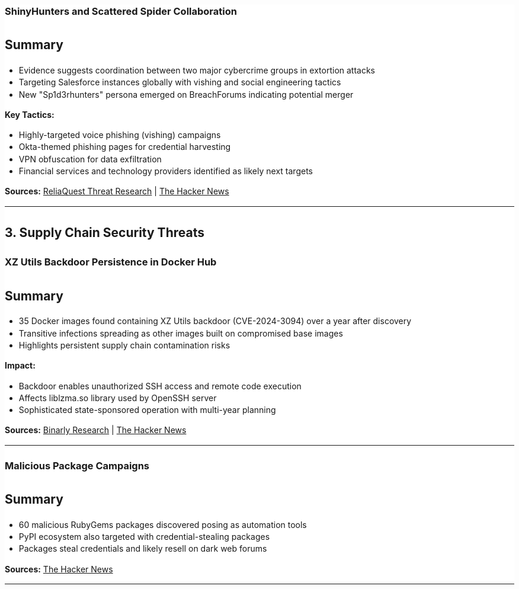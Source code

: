 
### ShinyHunters and Scattered Spider Collaboration

## Summary
- Evidence suggests coordination between two major cybercrime groups in extortion attacks
- Targeting Salesforce instances globally with vishing and social engineering tactics
- New "Sp1d3rhunters" persona emerged on BreachForums indicating potential merger

**Key Tactics:**
- Highly-targeted voice phishing (vishing) campaigns
- Okta-themed phishing pages for credential harvesting
- VPN obfuscation for data exfiltration
- Financial services and technology providers identified as likely next targets

**Sources:**
[ReliaQuest Threat Research](https://reliaquest.com/blog/threat-spotlight-shinyhunters-data-breach-targets-salesforce-amid-scattered-spider-collaboration/) | [The Hacker News](https://thehackernews.com/2025/08/cybercrime-groups-shinyhunters.html)

---

## 3. Supply Chain Security Threats

### XZ Utils Backdoor Persistence in Docker Hub

## Summary
- 35 Docker images found containing XZ Utils backdoor (CVE-2024-3094) over a year after discovery
- Transitive infections spreading as other images built on compromised base images
- Highlights persistent supply chain contamination risks

**Impact:**
- Backdoor enables unauthorized SSH access and remote code execution
- Affects liblzma.so library used by OpenSSH server
- Sophisticated state-sponsored operation with multi-year planning

**Sources:**
[Binarly Research](https://www.binarly.io/blog/persistent-risk-xz-utils-backdoor-still-lurking-in-docker-images) | [The Hacker News](https://thehackernews.com/2025/08/researchers-spot-xz-utils-backdoor-in.html)

---

### Malicious Package Campaigns

## Summary
- 60 malicious RubyGems packages discovered posing as automation tools
- PyPI ecosystem also targeted with credential-stealing packages
- Packages steal credentials and likely resell on dark web forums

**Sources:**
[The Hacker News](https://thehackernews.com/2025/08/rubygems-pypi-hit-by-malicious-packages.html)

---